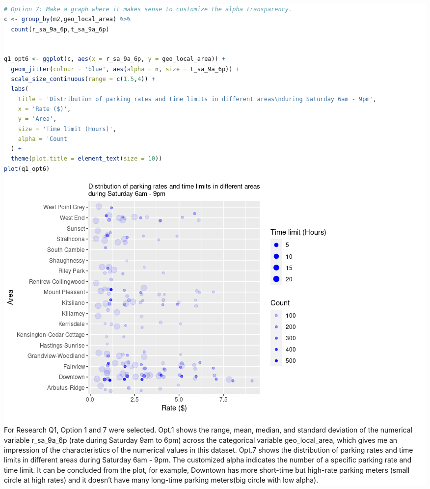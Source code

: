``` r
# Option 7: Make a graph where it makes sense to customize the alpha transparency.
c <- group_by(m2,geo_local_area) %>%
  count(r_sa_9a_6p,t_sa_9a_6p)


q1_opt6 <- ggplot(c, aes(x = r_sa_9a_6p, y = geo_local_area)) +
  geom_jitter(colour = 'blue', aes(alpha = n, size = t_sa_9a_6p)) +
  scale_size_continuous(range = c(1.5,4)) +
  labs(
    title = 'Distribution of parking rates and time limits in different areas\nduring Saturday 6am - 9pm',
    x = 'Rate ($)',
    y = 'Area',
    size = 'Time limit (Hours)',
    alpha = 'Count'
  ) +
  theme(plot.title = element_text(size = 10))
plot(q1_opt6)
```

![](M2_files/figure-gfm/unnamed-chunk-4-1.png)

For Research Q1, Option 1 and 7 were selected. Opt.1 shows the range,
mean, median, and standard deviation of the numerical variable
r_sa_9a_6p (rate during Saturday 9am to 6pm) across the categorical
variable geo_local_area, which gives me an impression of the
characteristics of the numerical values in this dataset. Opt.7 shows the
distribution of parking rates and time limits in different areas during
Saturday 6am - 9pm. The customized alpha indicates the number of a
specific parking rate and time limit. It can be concluded from the plot,
for example, Downtown has more short-time but high-rate parking meters
(small circle at high rates) and it doesn’t have many long-time parking
meters(big circle with low alpha).
